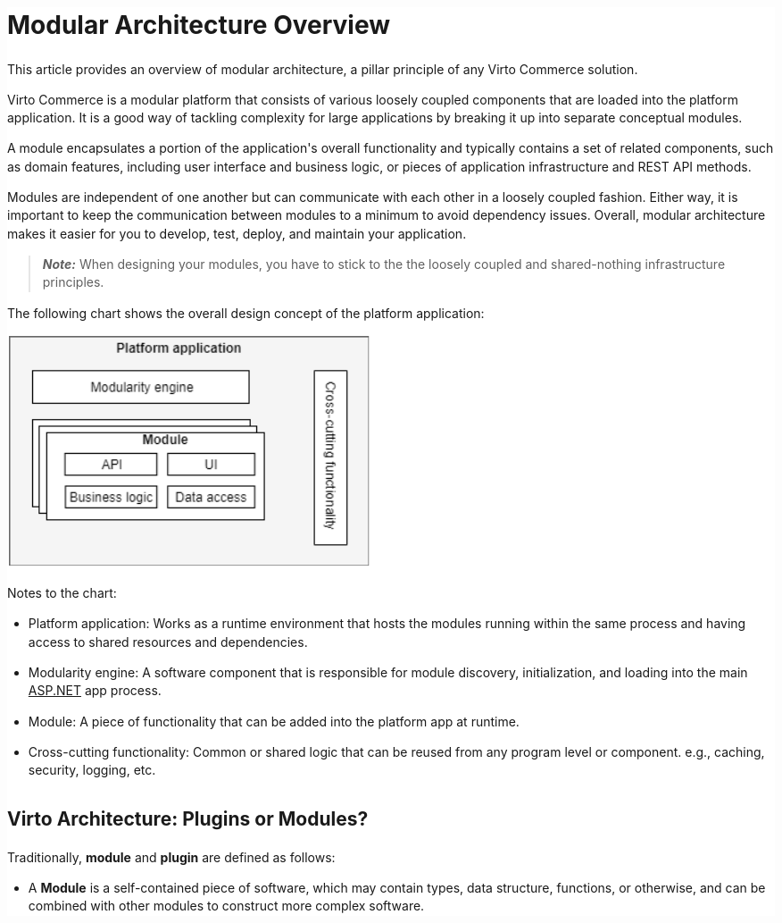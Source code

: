 ﻿# Modular Architecture Overview

This article provides an overview of modular architecture, a pillar principle of any Virto Commerce solution.

Virto Commerce is a modular platform that consists of various loosely coupled components that are loaded into the platform application. It is a good way of tackling complexity for large applications by breaking it up into separate conceptual modules.

A module encapsulates a portion of the application's overall functionality and typically contains a set of related components, such as domain features, including user interface and business logic, or pieces of application infrastructure and REST API methods.

Modules are independent of one another but can communicate with each other in a loosely coupled fashion. Either way, it is important to keep the communication between modules to a minimum to avoid dependency issues. Overall, modular architecture makes it easier for you to develop, test, deploy, and maintain your application.

> ***Note:*** When designing your modules, you have to stick to the the loosely coupled and shared-nothing infrastructure principles.

The following chart shows the overall design concept of the platform application:

![Overall platform design chart](media/01-overall-design-chart.png)

Notes to the chart:

-   Platform application: Works as a runtime environment that hosts the modules running within the same process and having access to shared resources and dependencies.
    
-   Modularity engine: A software component that is responsible for module discovery, initialization, and loading into the main [ASP.NET](http://asp.net/) app process.
    
-   Module: A piece of functionality that can be added into the platform app at runtime.
    
-   Cross-cutting functionality: Common or shared logic that can be reused from any program level or component. e.g., caching, security, logging, etc.

## Virto Architecture: Plugins or Modules?

Traditionally, **module** and **plugin** are defined as follows:

+ A **Module** is a self-contained piece of software, which may contain types, data structure, functions, or otherwise, and can be combined with other modules to construct more complex software.
